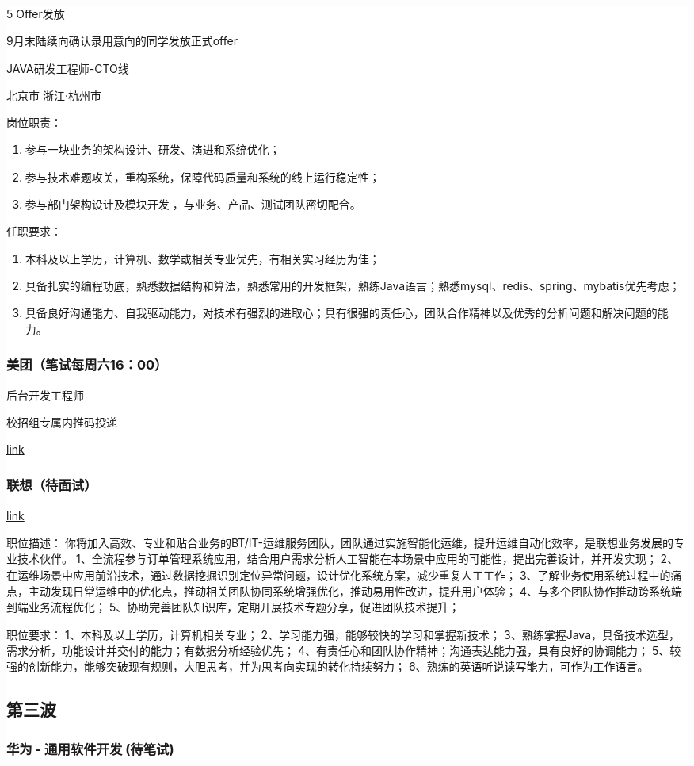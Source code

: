 

5 Offer发放

9月末陆续向确认录用意向的同学发放正式offer

JAVA研发工程师-CTO线

北京市
浙江·杭州市

岗位职责：

1. 参与一块业务的架构设计、研发、演进和系统优化；

2. 参与技术难题攻关，重构系统，保障代码质量和系统的线上运行稳定性；

3. 参与部门架构设计及模块开发 ，与业务、产品、测试团队密切配合。

任职要求：

1. 本科及以上学历，计算机、数学或相关专业优先，有相关实习经历为佳；

2. 具备扎实的编程功底，熟悉数据结构和算法，熟悉常用的开发框架，熟练Java语言；熟悉mysql、redis、spring、mybatis优先考虑；

3. 具备良好沟通能力、自我驱动能力，对技术有强烈的进取心；具有很强的责任心，团队合作精神以及优秀的分析问题和解决问题的能力。

### 美团（笔试每周六16：00）

后台开发工程师

校招组专属内推码投递

[link](https://campus.meituan.com/resume-edit)

### 联想（待面试）

[link](https://talent.lenovo.com.cn/campus/2)

职位描述：
你将加入高效、专业和贴合业务的BT/IT-运维服务团队，团队通过实施智能化运维，提升运维自动化效率，是联想业务发展的专业技术伙伴。
1、全流程参与订单管理系统应用，结合用户需求分析人工智能在本场景中应用的可能性，提出完善设计，并开发实现；
2、在运维场景中应用前沿技术，通过数据挖掘识别定位异常问题，设计优化系统方案，减少重复人工工作；
3、了解业务使用系统过程中的痛点，主动发现日常运维中的优化点，推动相关团队协同系统增强优化，推动易用性改进，提升用户体验；
4、与多个团队协作推动跨系统端到端业务流程优化；
5、协助完善团队知识库，定期开展技术专题分享，促进团队技术提升；

职位要求：
1、本科及以上学历，计算机相关专业；
2、学习能力强，能够较快的学习和掌握新技术；
3、熟练掌握Java，具备技术选型，需求分析，功能设计并交付的能力；有数据分析经验优先；
4、有责任心和团队协作精神；沟通表达能力强，具有良好的协调能力；
5、较强的创新能力，能够突破现有规则，大胆思考，并为思考向实现的转化持续努力；
6、熟练的英语听说读写能力，可作为工作语言。

## 第三波

### 华为 - 通用软件开发 (待笔试)
